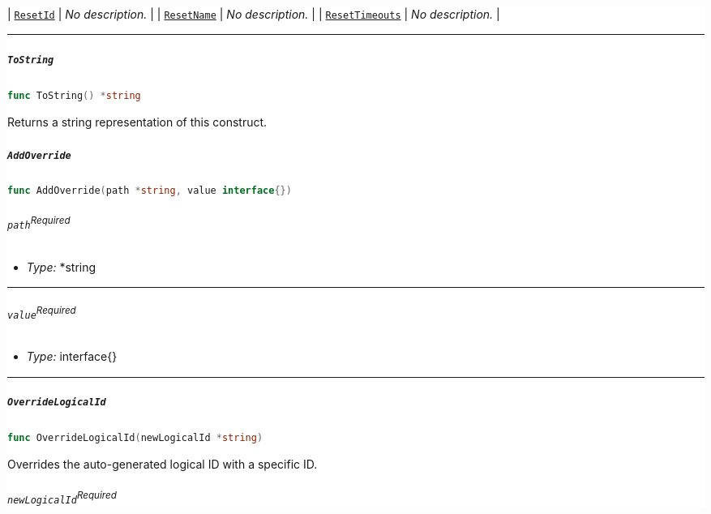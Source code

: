 | <code><a href="#@cdktf/provider-azurerm.recoveryServicesVaultResourceGuardAssociation.RecoveryServicesVaultResourceGuardAssociation.resetId">ResetId</a></code> | *No description.* |
| <code><a href="#@cdktf/provider-azurerm.recoveryServicesVaultResourceGuardAssociation.RecoveryServicesVaultResourceGuardAssociation.resetName">ResetName</a></code> | *No description.* |
| <code><a href="#@cdktf/provider-azurerm.recoveryServicesVaultResourceGuardAssociation.RecoveryServicesVaultResourceGuardAssociation.resetTimeouts">ResetTimeouts</a></code> | *No description.* |

---

##### `ToString` <a name="ToString" id="@cdktf/provider-azurerm.recoveryServicesVaultResourceGuardAssociation.RecoveryServicesVaultResourceGuardAssociation.toString"></a>

```go
func ToString() *string
```

Returns a string representation of this construct.

##### `AddOverride` <a name="AddOverride" id="@cdktf/provider-azurerm.recoveryServicesVaultResourceGuardAssociation.RecoveryServicesVaultResourceGuardAssociation.addOverride"></a>

```go
func AddOverride(path *string, value interface{})
```

###### `path`<sup>Required</sup> <a name="path" id="@cdktf/provider-azurerm.recoveryServicesVaultResourceGuardAssociation.RecoveryServicesVaultResourceGuardAssociation.addOverride.parameter.path"></a>

- *Type:* *string

---

###### `value`<sup>Required</sup> <a name="value" id="@cdktf/provider-azurerm.recoveryServicesVaultResourceGuardAssociation.RecoveryServicesVaultResourceGuardAssociation.addOverride.parameter.value"></a>

- *Type:* interface{}

---

##### `OverrideLogicalId` <a name="OverrideLogicalId" id="@cdktf/provider-azurerm.recoveryServicesVaultResourceGuardAssociation.RecoveryServicesVaultResourceGuardAssociation.overrideLogicalId"></a>

```go
func OverrideLogicalId(newLogicalId *string)
```

Overrides the auto-generated logical ID with a specific ID.

###### `newLogicalId`<sup>Required</sup> <a name="newLogicalId" id="@cdktf/provider-azurerm.recoveryServicesVaultResourceGuardAssociation.RecoveryServicesVaultResourceGuardAssociation.overrideLogicalId.parameter.newLogicalId"></a>
